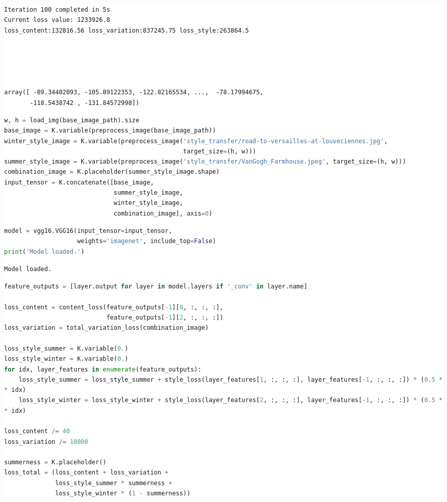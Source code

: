 

    Iteration 100 completed in 5s
    Current loss value: 1233926.8
    loss_content:132816.56 loss_variation:837245.75 loss_style:263864.5





    array([ -89.34402093, -105.89122353, -122.82165534, ...,  -78.17994675,
           -118.5438742 , -131.84572998])




```python
w, h = load_img(base_image_path).size
base_image = K.variable(preprocess_image(base_image_path))
winter_style_image = K.variable(preprocess_image('style_transfer/road-to-versailles-at-louveciennes.jpg',
                                                 target_size=(h, w)))
summer_style_image = K.variable(preprocess_image('style_transfer/VanGogh_Farmhouse.jpeg', target_size=(h, w)))
combination_image = K.placeholder(summer_style_image.shape)
input_tensor = K.concatenate([base_image,
                              summer_style_image,
                              winter_style_image,
                              combination_image], axis=0)
```


```python
model = vgg16.VGG16(input_tensor=input_tensor,
                    weights='imagenet', include_top=False)
print('Model loaded.')
```

    Model loaded.



```python
feature_outputs = [layer.output for layer in model.layers if '_conv' in layer.name]

loss_content = content_loss(feature_outputs[-1][0, :, :, :],
                            feature_outputs[-1][2, :, :, :])
loss_variation = total_variation_loss(combination_image)

loss_style_summer = K.variable(0.)
loss_style_winter = K.variable(0.)
for idx, layer_features in enumerate(feature_outputs):
    loss_style_summer = loss_style_summer + style_loss(layer_features[1, :, :, :], layer_features[-1, :, :, :]) * (0.5 ** idx)
    loss_style_winter = loss_style_winter + style_loss(layer_features[2, :, :, :], layer_features[-1, :, :, :]) * (0.5 ** idx)

loss_content /= 40
loss_variation /= 10000

summerness = K.placeholder()
loss_total = (loss_content + loss_variation + 
              loss_style_summer * summerness + 
              loss_style_winter * (1 - summerness))
```
